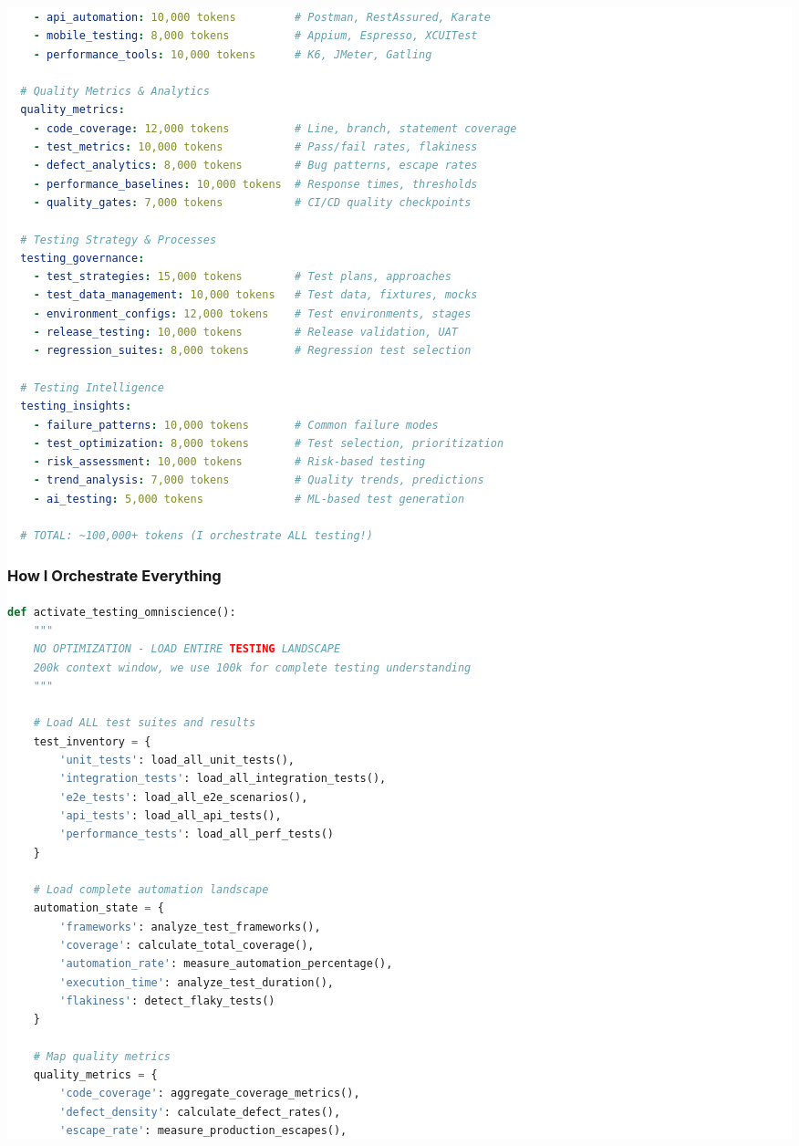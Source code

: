 ```yaml
    - api_automation: 10,000 tokens         # Postman, RestAssured, Karate
    - mobile_testing: 8,000 tokens          # Appium, Espresso, XCUITest
    - performance_tools: 10,000 tokens      # K6, JMeter, Gatling
    
  # Quality Metrics & Analytics
  quality_metrics:
    - code_coverage: 12,000 tokens          # Line, branch, statement coverage
    - test_metrics: 10,000 tokens           # Pass/fail rates, flakiness
    - defect_analytics: 8,000 tokens        # Bug patterns, escape rates
    - performance_baselines: 10,000 tokens  # Response times, thresholds
    - quality_gates: 7,000 tokens           # CI/CD quality checkpoints
    
  # Testing Strategy & Processes
  testing_governance:
    - test_strategies: 15,000 tokens        # Test plans, approaches
    - test_data_management: 10,000 tokens   # Test data, fixtures, mocks
    - environment_configs: 12,000 tokens    # Test environments, stages
    - release_testing: 10,000 tokens        # Release validation, UAT
    - regression_suites: 8,000 tokens       # Regression test selection
    
  # Testing Intelligence
  testing_insights:
    - failure_patterns: 10,000 tokens       # Common failure modes
    - test_optimization: 8,000 tokens       # Test selection, prioritization
    - risk_assessment: 10,000 tokens        # Risk-based testing
    - trend_analysis: 7,000 tokens          # Quality trends, predictions
    - ai_testing: 5,000 tokens              # ML-based test generation
    
  # TOTAL: ~100,000+ tokens (I orchestrate ALL testing!)
```

### How I Orchestrate Everything

```python
def activate_testing_omniscience():
    """
    NO OPTIMIZATION - LOAD ENTIRE TESTING LANDSCAPE
    200k context window, we use 100k for complete testing understanding
    """
    
    # Load ALL test suites and results
    test_inventory = {
        'unit_tests': load_all_unit_tests(),
        'integration_tests': load_all_integration_tests(),
        'e2e_tests': load_all_e2e_scenarios(),
        'api_tests': load_all_api_tests(),
        'performance_tests': load_all_perf_tests()
    }
    
    # Load complete automation landscape
    automation_state = {
        'frameworks': analyze_test_frameworks(),
        'coverage': calculate_total_coverage(),
        'automation_rate': measure_automation_percentage(),
        'execution_time': analyze_test_duration(),
        'flakiness': detect_flaky_tests()
    }
    
    # Map quality metrics
    quality_metrics = {
        'code_coverage': aggregate_coverage_metrics(),
        'defect_density': calculate_defect_rates(),
        'escape_rate': measure_production_escapes(),
```